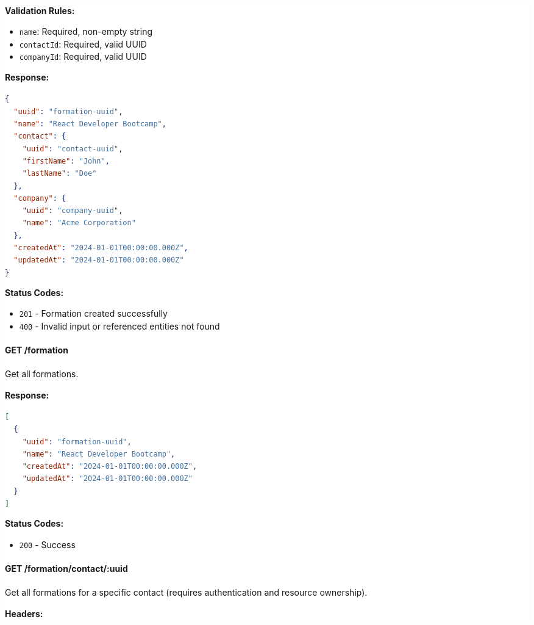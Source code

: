 **Validation Rules:**

- `name`: Required, non-empty string
- `contactId`: Required, valid UUID
- `companyId`: Required, valid UUID

**Response:**

```json
{
  "uuid": "formation-uuid",
  "name": "React Developer Bootcamp",
  "contact": {
    "uuid": "contact-uuid",
    "firstName": "John",
    "lastName": "Doe"
  },
  "company": {
    "uuid": "company-uuid",
    "name": "Acme Corporation"
  },
  "createdAt": "2024-01-01T00:00:00.000Z",
  "updatedAt": "2024-01-01T00:00:00.000Z"
}
```

**Status Codes:**

- `201` - Formation created successfully
- `400` - Invalid input or referenced entities not found

#### GET /formation

Get all formations.

**Response:**

```json
[
  {
    "uuid": "formation-uuid",
    "name": "React Developer Bootcamp",
    "createdAt": "2024-01-01T00:00:00.000Z",
    "updatedAt": "2024-01-01T00:00:00.000Z"
  }
]
```

**Status Codes:**

- `200` - Success

#### GET /formation/contact/:uuid

Get all formations for a specific contact (requires authentication and resource ownership).

**Headers:**
